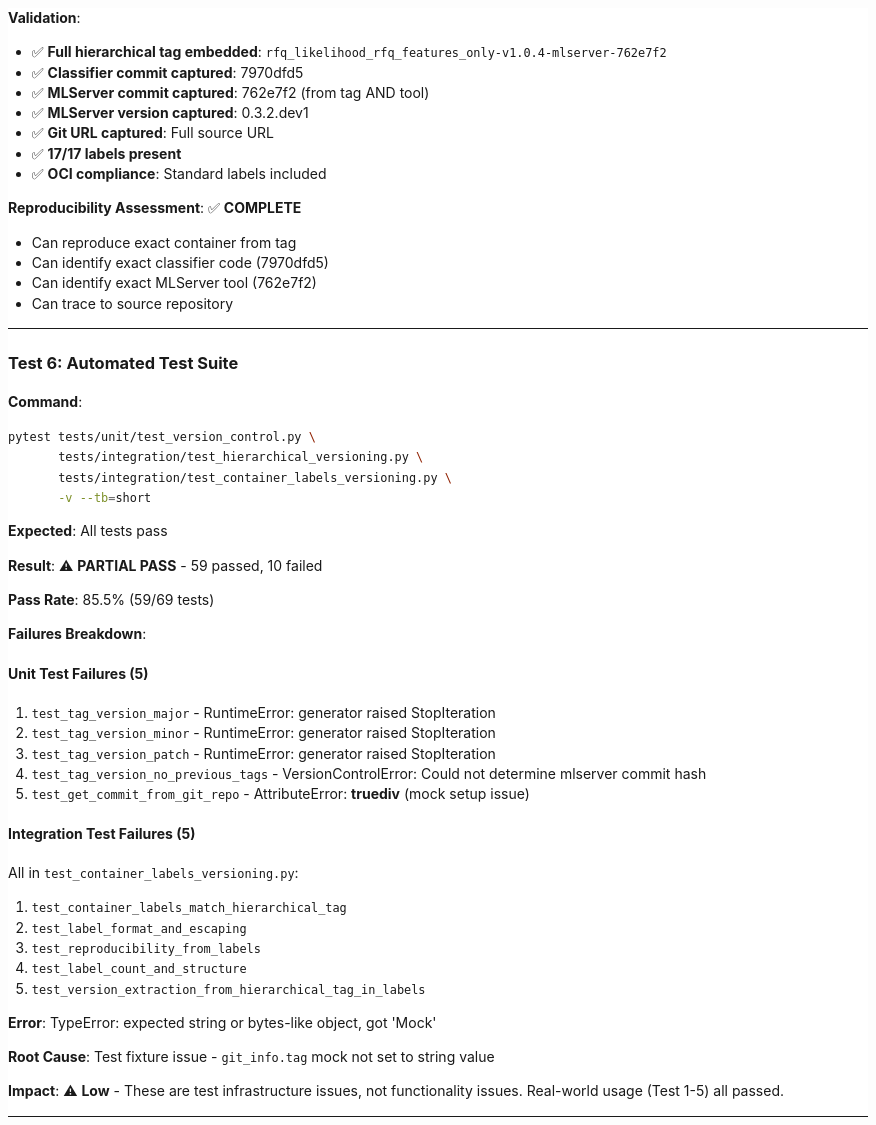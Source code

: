 **Validation**:
- ✅ **Full hierarchical tag embedded**: `rfq_likelihood_rfq_features_only-v1.0.4-mlserver-762e7f2`
- ✅ **Classifier commit captured**: 7970dfd5
- ✅ **MLServer commit captured**: 762e7f2 (from tag AND tool)
- ✅ **MLServer version captured**: 0.3.2.dev1
- ✅ **Git URL captured**: Full source URL
- ✅ **17/17 labels present**
- ✅ **OCI compliance**: Standard labels included

**Reproducibility Assessment**: ✅ **COMPLETE**
- Can reproduce exact container from tag
- Can identify exact classifier code (7970dfd5)
- Can identify exact MLServer tool (762e7f2)
- Can trace to source repository

---

### Test 6: Automated Test Suite

**Command**:
```bash
pytest tests/unit/test_version_control.py \
       tests/integration/test_hierarchical_versioning.py \
       tests/integration/test_container_labels_versioning.py \
       -v --tb=short
```

**Expected**: All tests pass

**Result**: ⚠️ **PARTIAL PASS** - 59 passed, 10 failed

**Pass Rate**: 85.5% (59/69 tests)

**Failures Breakdown**:

#### Unit Test Failures (5)
1. `test_tag_version_major` - RuntimeError: generator raised StopIteration
2. `test_tag_version_minor` - RuntimeError: generator raised StopIteration
3. `test_tag_version_patch` - RuntimeError: generator raised StopIteration
4. `test_tag_version_no_previous_tags` - VersionControlError: Could not determine mlserver commit hash
5. `test_get_commit_from_git_repo` - AttributeError: __truediv__ (mock setup issue)

#### Integration Test Failures (5)
All in `test_container_labels_versioning.py`:
1. `test_container_labels_match_hierarchical_tag`
2. `test_label_format_and_escaping`
3. `test_reproducibility_from_labels`
4. `test_label_count_and_structure`
5. `test_version_extraction_from_hierarchical_tag_in_labels`

**Error**: TypeError: expected string or bytes-like object, got 'Mock'

**Root Cause**: Test fixture issue - `git_info.tag` mock not set to string value

**Impact**: ⚠️ **Low** - These are test infrastructure issues, not functionality issues. Real-world usage (Test 1-5) all passed.

---